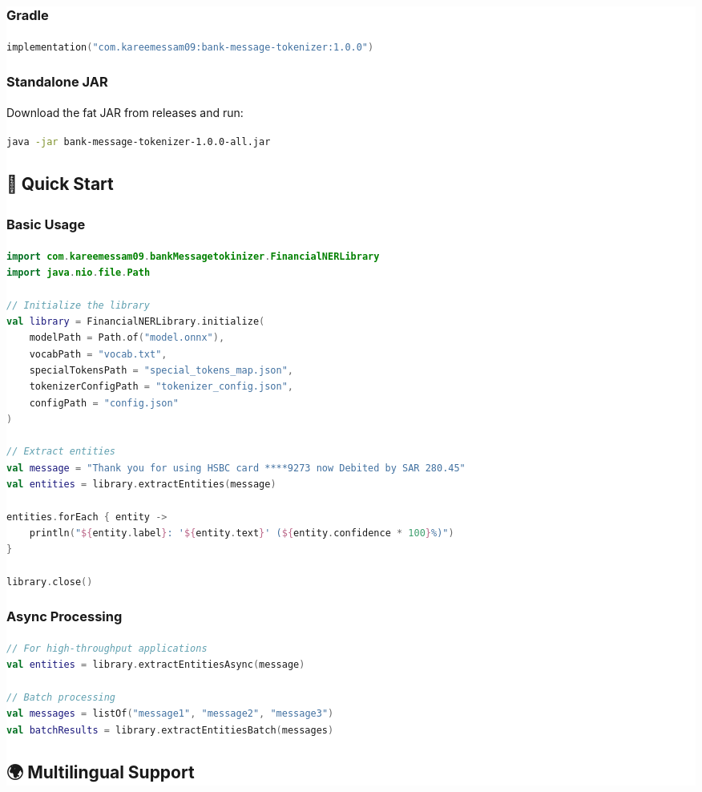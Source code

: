 ### Gradle
```kotlin
implementation("com.kareemessam09:bank-message-tokenizer:1.0.0")
```

### Standalone JAR
Download the fat JAR from releases and run:
```bash
java -jar bank-message-tokenizer-1.0.0-all.jar
```

## 📖 Quick Start

### Basic Usage

```kotlin
import com.kareemessam09.bankMessagetokinizer.FinancialNERLibrary
import java.nio.file.Path

// Initialize the library
val library = FinancialNERLibrary.initialize(
    modelPath = Path.of("model.onnx"),
    vocabPath = "vocab.txt",
    specialTokensPath = "special_tokens_map.json",
    tokenizerConfigPath = "tokenizer_config.json",
    configPath = "config.json"
)

// Extract entities
val message = "Thank you for using HSBC card ****9273 now Debited by SAR 280.45"
val entities = library.extractEntities(message)

entities.forEach { entity ->
    println("${entity.label}: '${entity.text}' (${entity.confidence * 100}%)")
}

library.close()
```

### Async Processing

```kotlin
// For high-throughput applications
val entities = library.extractEntitiesAsync(message)

// Batch processing
val messages = listOf("message1", "message2", "message3")
val batchResults = library.extractEntitiesBatch(messages)
```

## 🌍 Multilingual Support
